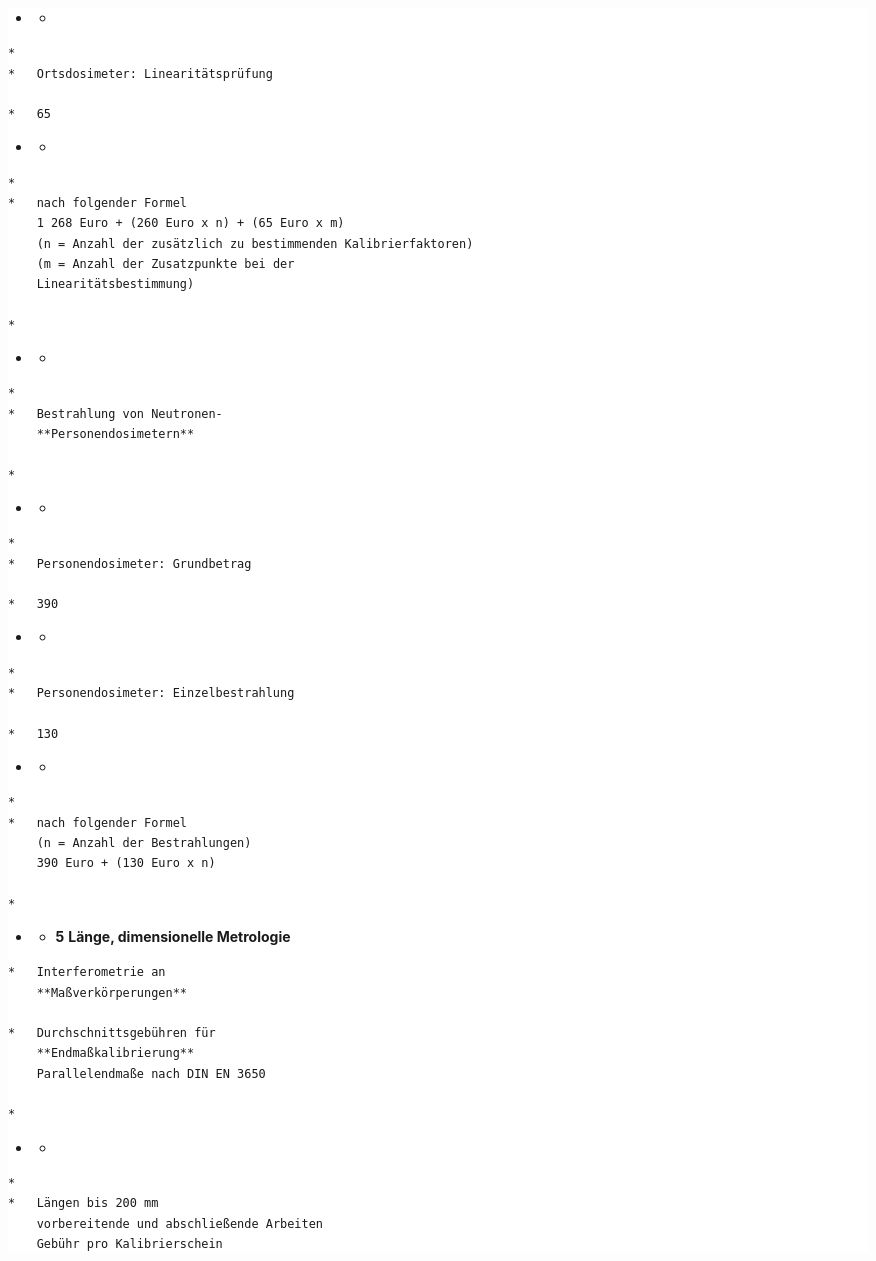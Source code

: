 *    *
    *
    *   Ortsdosimeter: Linearitätsprüfung

    *   65


*    *
    *
    *   nach folgender Formel
        1 268 Euro + (260 Euro x n) + (65 Euro x m)
        (n = Anzahl der zusätzlich zu bestimmenden Kalibrierfaktoren)
        (m = Anzahl der Zusatzpunkte bei der
        Linearitätsbestimmung)

    *

*    *
    *
    *   Bestrahlung von Neutronen-
        **Personendosimetern**

    *

*    *
    *
    *   Personendosimeter: Grundbetrag

    *   390


*    *
    *
    *   Personendosimeter: Einzelbestrahlung

    *   130


*    *
    *
    *   nach folgender Formel
        (n = Anzahl der Bestrahlungen)
        390 Euro + (130 Euro x n)

    *

*    *   **5** **Länge, dimensionelle Metrologie**

    *   Interferometrie an
        **Maßverkörperungen**

    *   Durchschnittsgebühren für
        **Endmaßkalibrierung**
        Parallelendmaße nach DIN EN 3650

    *

*    *
    *
    *   Längen bis 200 mm
        vorbereitende und abschließende Arbeiten
        Gebühr pro Kalibrierschein
